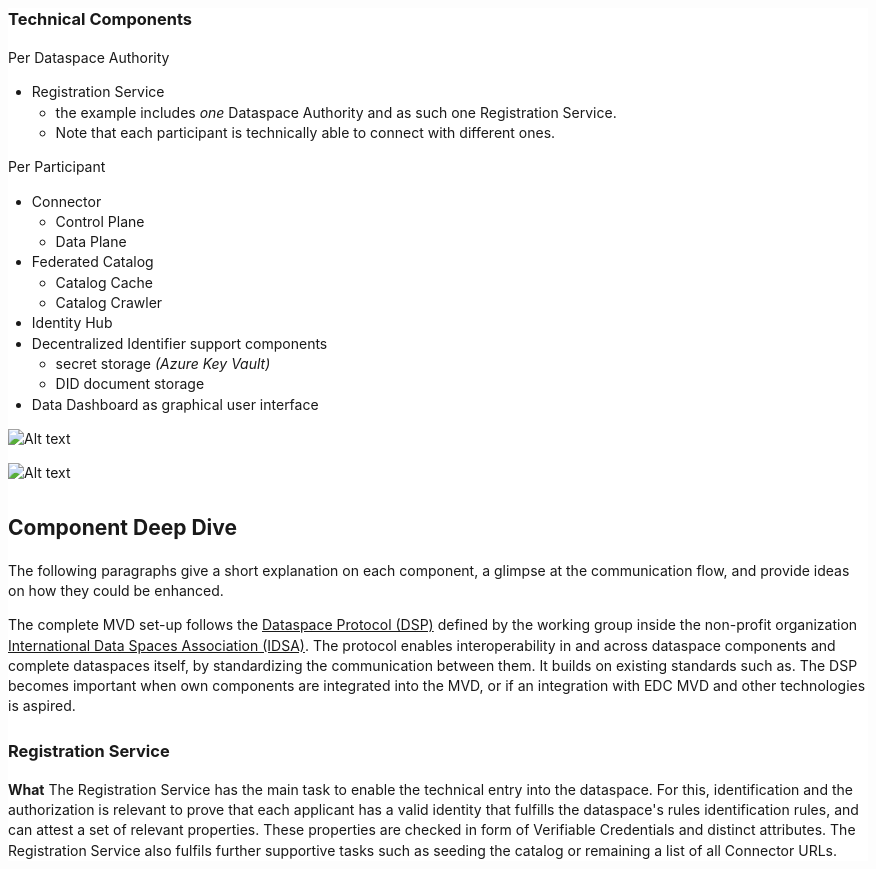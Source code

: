 ### Technical Components

Per Dataspace Authority
- Registration Service
    -  the example includes *one* Dataspace Authority and as such one Registration Service.
    - Note that each participant is technically able to connect with different ones.

Per Participant 
- Connector
    - Control Plane
    - Data Plane
- Federated Catalog
    - Catalog Cache
    - Catalog Crawler
- Identity Hub
- Decentralized Identifier support components
    - secret storage *(Azure Key Vault)*
    - DID document storage
- Data Dashboard as graphical user interface



![Alt text](Provider-Komponenten%C3%BCbersicht.png)



![Alt text](<Consumer- Component Overview.png>)




 
## Component Deep Dive

The following paragraphs give a short explanation on each component, a glimpse at the communication flow, and provide ideas on how they could be enhanced.

The complete MVD set-up follows the [Dataspace Protocol (DSP)](https://https://docs.internationaldataspaces.org/ids-knowledgebase/v/dataspace-protocol/overview/readme) defined by the working group inside the non-profit organization [International Data Spaces Association (IDSA)](https://internationaldataspaces.org/). The protocol enables interoperability in and across dataspace components and complete dataspaces itself, by standardizing the communication between them. It builds on existing standards such as. The DSP becomes important when own components are integrated into the MVD, or if an integration with EDC MVD and other technologies is aspired. 

### Registration Service


**What**
The Registration Service has the main task to enable the technical entry into the dataspace. For this, identification and the authorization is relevant to prove that each applicant has a valid identity that fulfills the dataspace's rules identification rules, and can attest a set of relevant properties. These properties are checked in form of Verifiable Credentials and distinct attributes. The Registration Service also fulfils further supportive tasks such as seeding the catalog or remaining a list of all Connector URLs.

